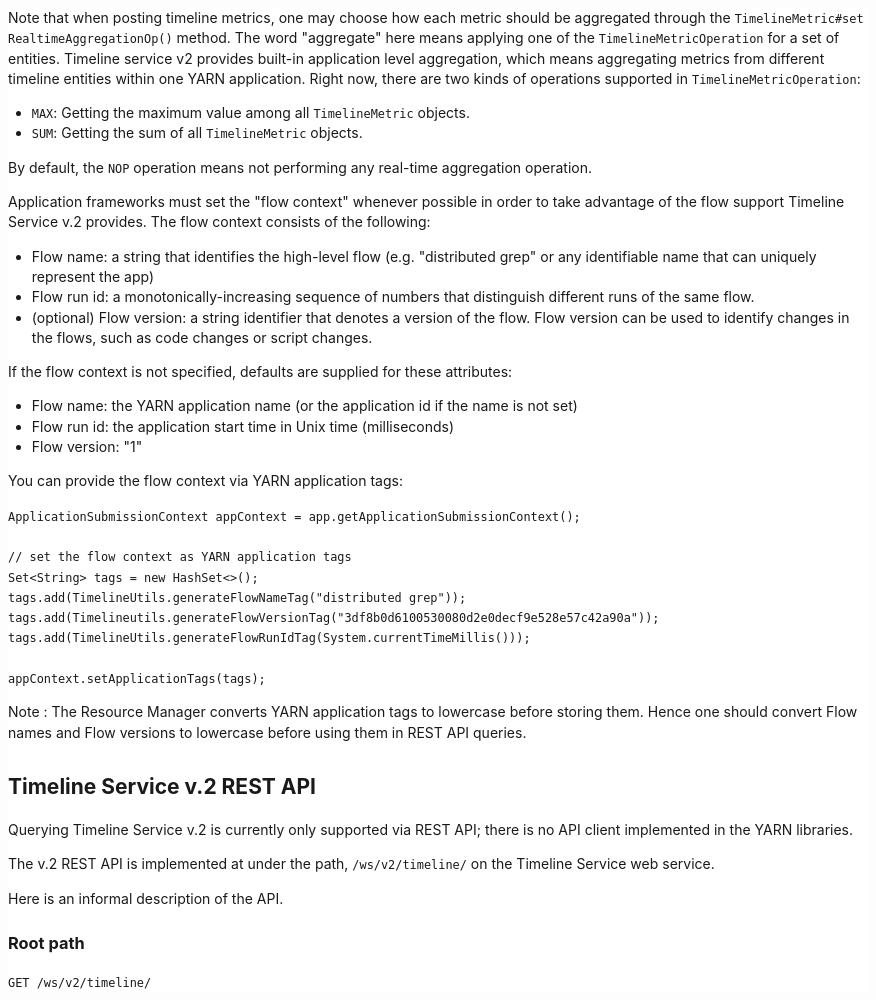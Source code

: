 Note that when posting timeline metrics, one may choose how each metric should be aggregated
through the `TimelineMetric#setRealtimeAggregationOp()` method. The word "aggregate" here means
applying one of the `TimelineMetricOperation` for a set of entities. Timeline service v2 provides
built-in application level aggregation, which means aggregating metrics from different timeline
entities within one YARN application. Right now, there are two kinds of operations supported in
`TimelineMetricOperation`:

* `MAX`: Getting the maximum value among all `TimelineMetric` objects.
* `SUM`: Getting the sum of all `TimelineMetric` objects.

By default, the `NOP` operation means not performing any real-time aggregation operation.

Application frameworks must set the "flow context" whenever possible in order to take advantage
of the flow support Timeline Service v.2 provides. The flow context consists of the following:

* Flow name: a string that identifies the high-level flow (e.g. "distributed grep" or any
identifiable name that can uniquely represent the app)
* Flow run id: a monotonically-increasing sequence of numbers that distinguish different runs of
the same flow.
* (optional) Flow version: a string identifier that denotes a version of the flow. Flow version can
be used to identify changes in the flows, such as code changes or script changes.

If the flow context is not specified, defaults are supplied for these attributes:

* Flow name: the YARN application name (or the application id if the name is not set)
* Flow run id: the application start time in Unix time (milliseconds)
* Flow version: "1"

You can provide the flow context via YARN application tags:

    ApplicationSubmissionContext appContext = app.getApplicationSubmissionContext();

    // set the flow context as YARN application tags
    Set<String> tags = new HashSet<>();
    tags.add(TimelineUtils.generateFlowNameTag("distributed grep"));
    tags.add(Timelineutils.generateFlowVersionTag("3df8b0d6100530080d2e0decf9e528e57c42a90a"));
    tags.add(TimelineUtils.generateFlowRunIdTag(System.currentTimeMillis()));

    appContext.setApplicationTags(tags);

Note : The Resource Manager converts YARN application tags to lowercase before storing them. Hence one should convert
Flow names and Flow versions to lowercase before using them in REST API queries.

## Timeline Service v.2 REST API

Querying Timeline Service v.2 is currently only supported via REST API; there is no API client
implemented in the YARN libraries.

The v.2 REST API is implemented at under the path, `/ws/v2/timeline/` on the Timeline Service web
service.

Here is an informal description of the API.

### Root path

    GET /ws/v2/timeline/
